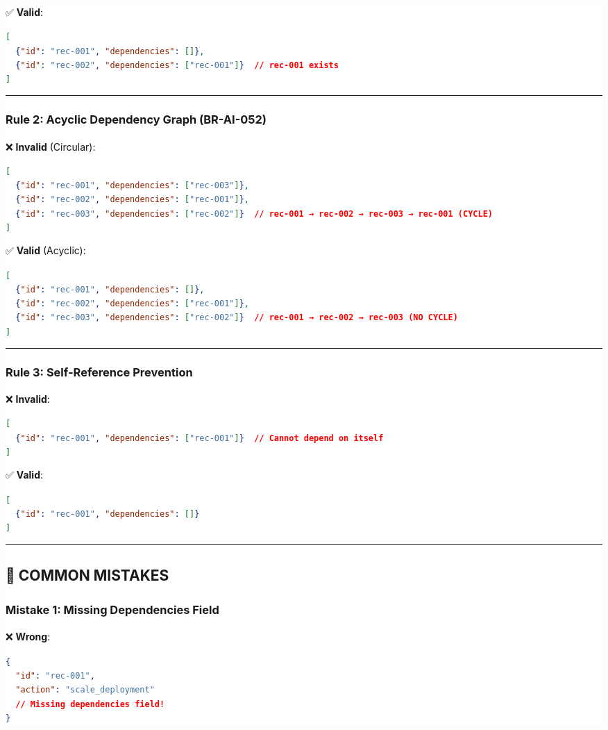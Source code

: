 ✅ **Valid**:
```json
[
  {"id": "rec-001", "dependencies": []},
  {"id": "rec-002", "dependencies": ["rec-001"]}  // rec-001 exists
]
```

---

### **Rule 2: Acyclic Dependency Graph (BR-AI-052)**

❌ **Invalid** (Circular):
```json
[
  {"id": "rec-001", "dependencies": ["rec-003"]},
  {"id": "rec-002", "dependencies": ["rec-001"]},
  {"id": "rec-003", "dependencies": ["rec-002"]}  // rec-001 → rec-002 → rec-003 → rec-001 (CYCLE)
]
```

✅ **Valid** (Acyclic):
```json
[
  {"id": "rec-001", "dependencies": []},
  {"id": "rec-002", "dependencies": ["rec-001"]},
  {"id": "rec-003", "dependencies": ["rec-002"]}  // rec-001 → rec-002 → rec-003 (NO CYCLE)
]
```

---

### **Rule 3: Self-Reference Prevention**

❌ **Invalid**:
```json
[
  {"id": "rec-001", "dependencies": ["rec-001"]}  // Cannot depend on itself
]
```

✅ **Valid**:
```json
[
  {"id": "rec-001", "dependencies": []}
]
```

---

## 🚨 **COMMON MISTAKES**

### **Mistake 1: Missing Dependencies Field**

❌ **Wrong**:
```json
{
  "id": "rec-001",
  "action": "scale_deployment"
  // Missing dependencies field!
}
```
